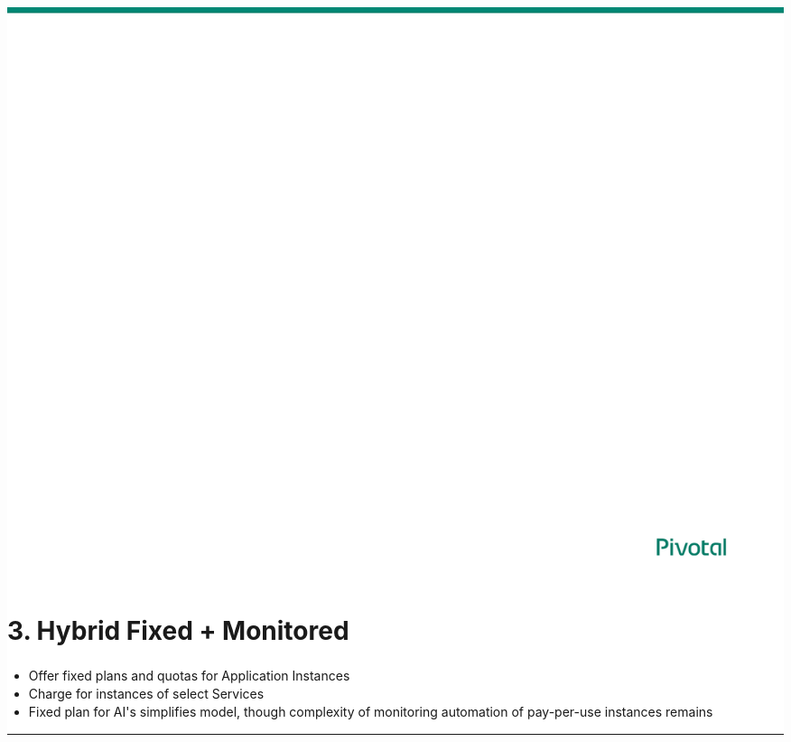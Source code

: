 ![bg original](images/top-green-piv-bg.png)

# 3. Hybrid Fixed + Monitored
- Offer fixed plans and quotas for Application Instances 
- Charge for instances of select Services
- Fixed plan for AI's simplifies model, though complexity of monitoring automation of pay-per-use instances remains

---